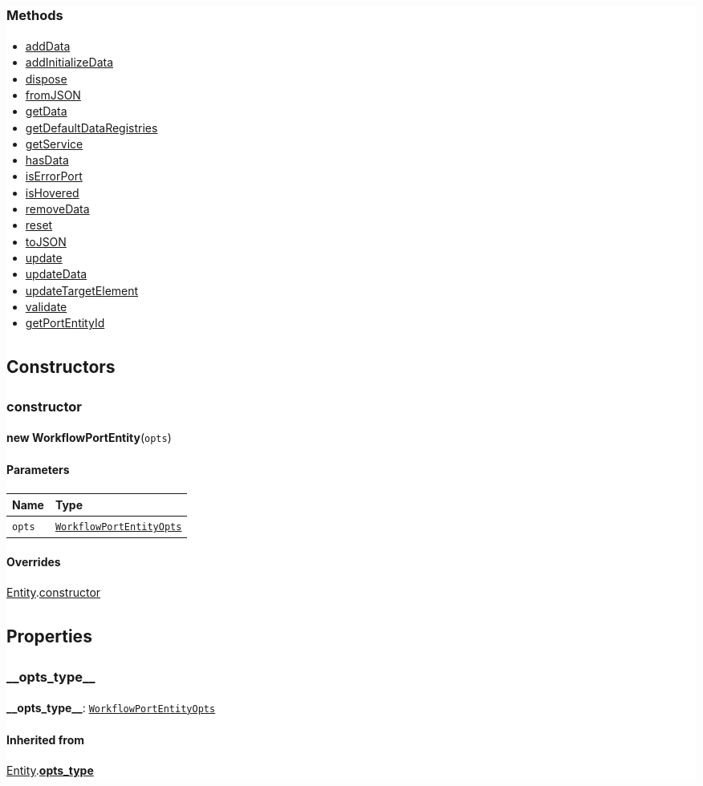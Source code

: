 ### Methods

* [addData](/auto-docs/free-layout-editor/classes/WorkflowPortEntity.md#adddata)
* [addInitializeData](/auto-docs/free-layout-editor/classes/WorkflowPortEntity.md#addinitializedata)
* [dispose](/auto-docs/free-layout-editor/classes/WorkflowPortEntity.md#dispose)
* [fromJSON](/auto-docs/free-layout-editor/classes/WorkflowPortEntity.md#fromjson)
* [getData](/auto-docs/free-layout-editor/classes/WorkflowPortEntity.md#getdata)
* [getDefaultDataRegistries](/auto-docs/free-layout-editor/classes/WorkflowPortEntity.md#getdefaultdataregistries)
* [getService](/auto-docs/free-layout-editor/classes/WorkflowPortEntity.md#getservice)
* [hasData](/auto-docs/free-layout-editor/classes/WorkflowPortEntity.md#hasdata)
* [isErrorPort](/auto-docs/free-layout-editor/classes/WorkflowPortEntity.md#iserrorport)
* [isHovered](/auto-docs/free-layout-editor/classes/WorkflowPortEntity.md#ishovered)
* [removeData](/auto-docs/free-layout-editor/classes/WorkflowPortEntity.md#removedata)
* [reset](/auto-docs/free-layout-editor/classes/WorkflowPortEntity.md#reset)
* [toJSON](/auto-docs/free-layout-editor/classes/WorkflowPortEntity.md#tojson)
* [update](/auto-docs/free-layout-editor/classes/WorkflowPortEntity.md#update)
* [updateData](/auto-docs/free-layout-editor/classes/WorkflowPortEntity.md#updatedata)
* [updateTargetElement](/auto-docs/free-layout-editor/classes/WorkflowPortEntity.md#updatetargetelement)
* [validate](/auto-docs/free-layout-editor/classes/WorkflowPortEntity.md#validate)
* [getPortEntityId](/auto-docs/free-layout-editor/classes/WorkflowPortEntity.md#getportentityid)

## Constructors

### constructor

**new WorkflowPortEntity**(`opts`)

#### Parameters

| Name | Type |
| :------ | :------ |
| `opts` | [`WorkflowPortEntityOpts`](/auto-docs/free-layout-editor/interfaces/WorkflowPortEntityOpts.md) |

#### Overrides

[Entity](/auto-docs/free-layout-editor/classes/Entity-1.md).[constructor](/auto-docs/free-layout-editor/classes/Entity-1.md#constructor)

## Properties

### \_\_opts\_type\_\_

**\_\_opts\_type\_\_**: [`WorkflowPortEntityOpts`](/auto-docs/free-layout-editor/interfaces/WorkflowPortEntityOpts.md)

#### Inherited from

[Entity](/auto-docs/free-layout-editor/classes/Entity-1.md).[**opts\_type**](/auto-docs/free-layout-editor/classes/Entity-1.md#__opts_type__)
